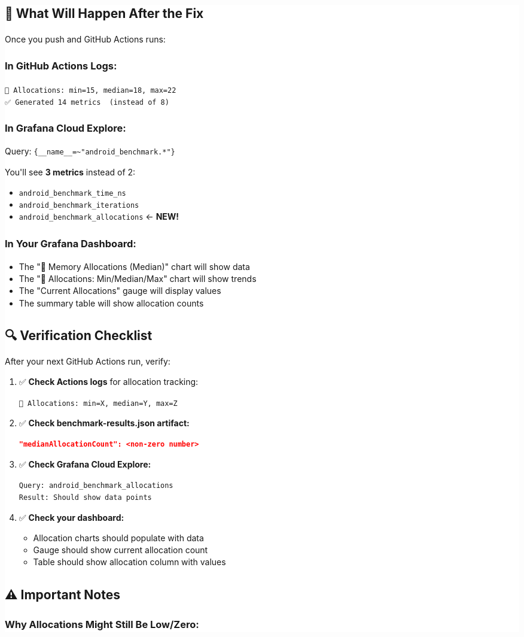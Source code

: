 ## 🎯 What Will Happen After the Fix

Once you push and GitHub Actions runs:

### In GitHub Actions Logs:
```
💾 Allocations: min=15, median=18, max=22
✅ Generated 14 metrics  (instead of 8)
```

### In Grafana Cloud Explore:
Query: `{__name__=~"android_benchmark.*"}`

You'll see **3 metrics** instead of 2:
- `android_benchmark_time_ns`
- `android_benchmark_iterations`
- `android_benchmark_allocations` ← **NEW!**

### In Your Grafana Dashboard:
- The "💾 Memory Allocations (Median)" chart will show data
- The "💾 Allocations: Min/Median/Max" chart will show trends
- The "Current Allocations" gauge will display values
- The summary table will show allocation counts

## 🔍 Verification Checklist

After your next GitHub Actions run, verify:

1. ✅ **Check Actions logs** for allocation tracking:
   ```
   💾 Allocations: min=X, median=Y, max=Z
   ```

2. ✅ **Check benchmark-results.json artifact:**
   ```json
   "medianAllocationCount": <non-zero number>
   ```

3. ✅ **Check Grafana Cloud Explore:**
   ```
   Query: android_benchmark_allocations
   Result: Should show data points
   ```

4. ✅ **Check your dashboard:**
   - Allocation charts should populate with data
   - Gauge should show current allocation count
   - Table should show allocation column with values

## ⚠️ Important Notes

### Why Allocations Might Still Be Low/Zero:
